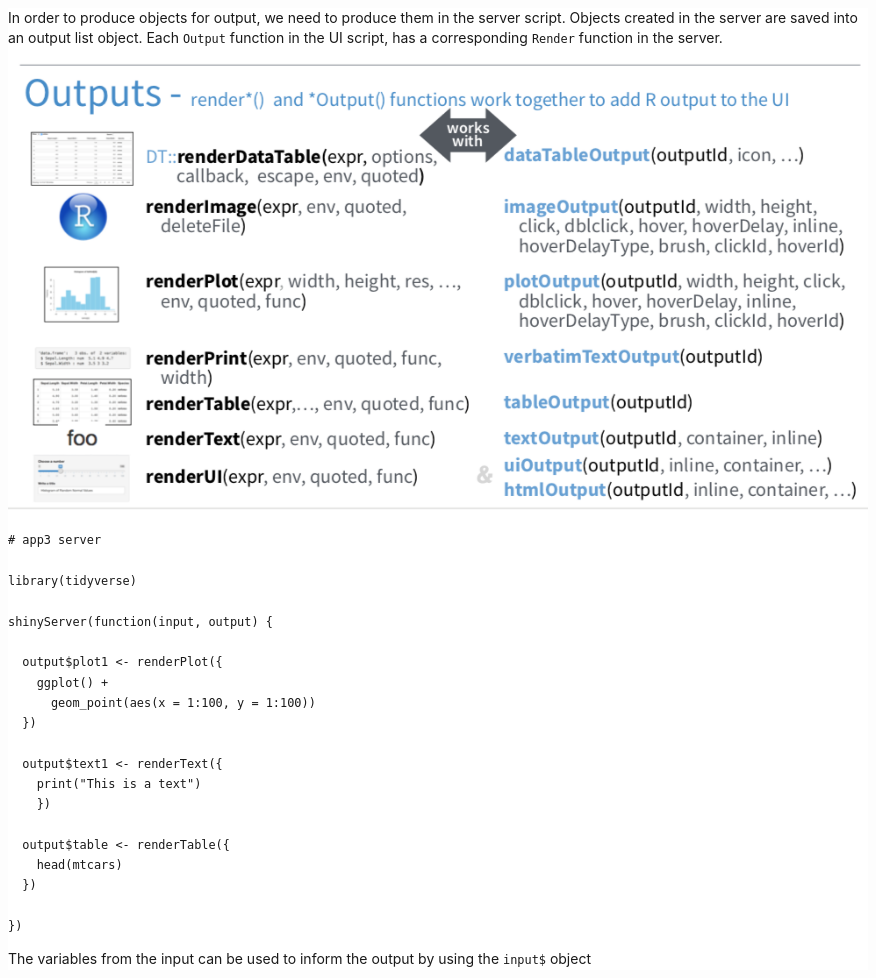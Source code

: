 In order to produce objects for output, we need to produce them in the
server script. Objects created in the server are saved into an output
list object. Each `Output` function in the UI script, has a
corresponding `Render` function in the server.

![Shiny output functions, R studio](outputshiny.png)

    # app3 server

    library(tidyverse)

    shinyServer(function(input, output) {
      
      output$plot1 <- renderPlot({
        ggplot() + 
          geom_point(aes(x = 1:100, y = 1:100))
      }) 
      
      output$text1 <- renderText({
        print("This is a text")
        })
      
      output$table <- renderTable({
        head(mtcars)
      })
      
    })

The variables from the input can be used to inform the output by using
the `input$` object
